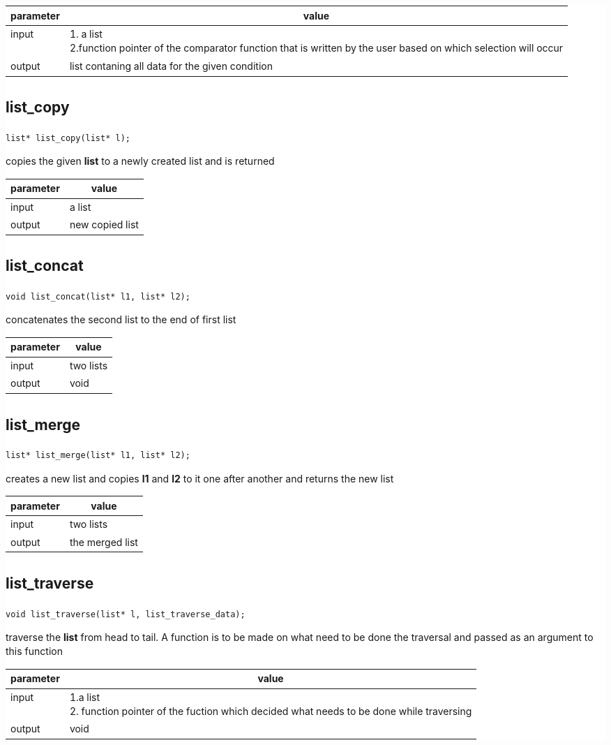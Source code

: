 | parameter          | value                              |
| ---                |    ---                             |
| input   |1. a list <br> 2.function pointer of the comparator function that is written by the user based on which selection will occur|
| output   |  list contaning all data for the given condition |

## list_copy
```
list* list_copy(list* l);
```
copies the given **list** to a newly created list and is returned

| parameter          | value                              |
| ---                |    ---                             |
| input   | a list |
| output   |  new copied list |

## list_concat
```
void list_concat(list* l1, list* l2);
```
concatenates the second list to the end of first list

| parameter          | value                              |
| ---                |    ---                             |
| input   |two lists|
| output   |  void |

## list_merge
```
list* list_merge(list* l1, list* l2);
```
creates a new list and copies **l1** and **l2** to it one after another and returns the new list

| parameter          | value                              |
| ---                |    ---                             |
| input   | two lists|
| output   |  the merged list |


## list_traverse
```
void list_traverse(list* l, list_traverse_data);
```
traverse the **list** from head to tail. A function is to be made on what need to be done the traversal and passed as an argument to this function

| parameter          | value                              |
| ---                |    ---                             |
| input   | 1.a list <br> 2. function pointer of the fuction which decided what needs to be done while traversing|
| output   |  void |

